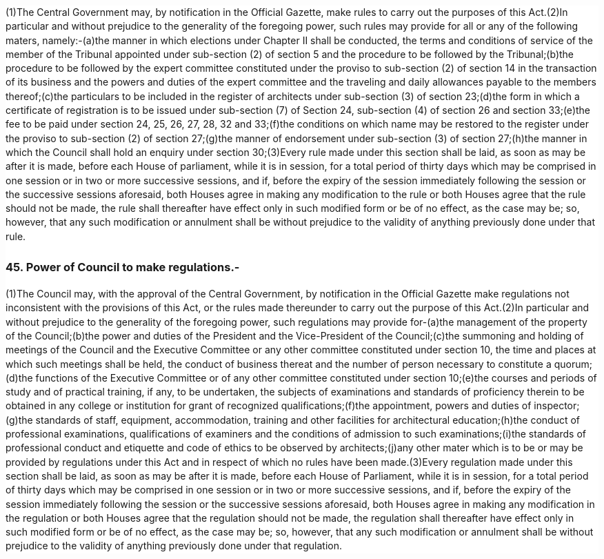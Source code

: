 (1)The Central Government may, by notification in the Official Gazette, make
rules to carry out the purposes of this Act.(2)In particular and without
prejudice to the generality of the foregoing power, such rules may provide for
all or any of the following maters, namely:-(a)the manner in which elections
under Chapter II shall be conducted, the terms and conditions of service of
the member of the Tribunal appointed under sub-section (2) of section 5 and
the procedure to be followed by the Tribunal;(b)the procedure to be followed
by the expert committee constituted under the proviso to sub-section (2) of
section 14 in the transaction of its business and the powers and duties of the
expert committee and the traveling and daily allowances payable to the members
thereof;(c)the particulars to be included in the register of architects under
sub-section (3) of section 23;(d)the form in which a certificate of
registration is to be issued under sub-section (7) of Section 24, sub-section
(4) of section 26 and section 33;(e)the fee to be paid under section 24, 25,
26, 27, 28, 32 and 33;(f)the conditions on which name may be restored to the
register under the proviso to sub-section (2) of section 27;(g)the manner of
endorsement under sub-section (3) of section 27;(h)the manner in which the
Council shall hold an enquiry under section 30;(3)Every rule made under this
section shall be laid, as soon as may be after it is made, before each House
of parliament, while it is in session, for a total period of thirty days which
may be comprised in one session or in two or more successive sessions, and if,
before the expiry of the session immediately following the session or the
successive sessions aforesaid, both Houses agree in making any modification to
the rule or both Houses agree that the rule should not be made, the rule shall
thereafter have effect only in such modified form or be of no effect, as the
case may be; so, however, that any such modification or annulment shall be
without prejudice to the validity of anything previously done under that rule.

### 45. Power of Council to make regulations.-

(1)The Council may, with the approval of the Central Government, by
notification in the Official Gazette make regulations not inconsistent with
the provisions of this Act, or the rules made thereunder to carry out the
purpose of this Act.(2)In particular and without prejudice to the generality
of the foregoing power, such regulations may provide for-(a)the management of
the property of the Council;(b)the power and duties of the President and the
Vice-President of the Council;(c)the summoning and holding of meetings of the
Council and the Executive Committee or any other committee constituted under
section 10, the time and places at which such meetings shall be held, the
conduct of business thereat and the number of person necessary to constitute a
quorum;(d)the functions of the Executive Committee or of any other committee
constituted under section 10;(e)the courses and periods of study and of
practical training, if any, to be undertaken, the subjects of examinations and
standards of proficiency therein to be obtained in any college or institution
for grant of recognized qualifications;(f)the appointment, powers and duties
of inspector;(g)the standards of staff, equipment, accommodation, training and
other facilities for architectural education;(h)the conduct of professional
examinations, qualifications of examiners and the conditions of admission to
such examinations;(i)the standards of professional conduct and etiquette and
code of ethics to be observed by architects;(j)any other mater which is to be
or may be provided by regulations under this Act and in respect of which no
rules have been made.(3)Every regulation made under this section shall be
laid, as soon as may be after it is made, before each House of Parliament,
while it is in session, for a total period of thirty days which may be
comprised in one session or in two or more successive sessions, and if, before
the expiry of the session immediately following the session or the successive
sessions aforesaid, both Houses agree in making any modification in the
regulation or both Houses agree that the regulation should not be made, the
regulation shall thereafter have effect only in such modified form or be of no
effect, as the case may be; so, however, that any such modification or
annulment shall be without prejudice to the validity of anything previously
done under that regulation.
